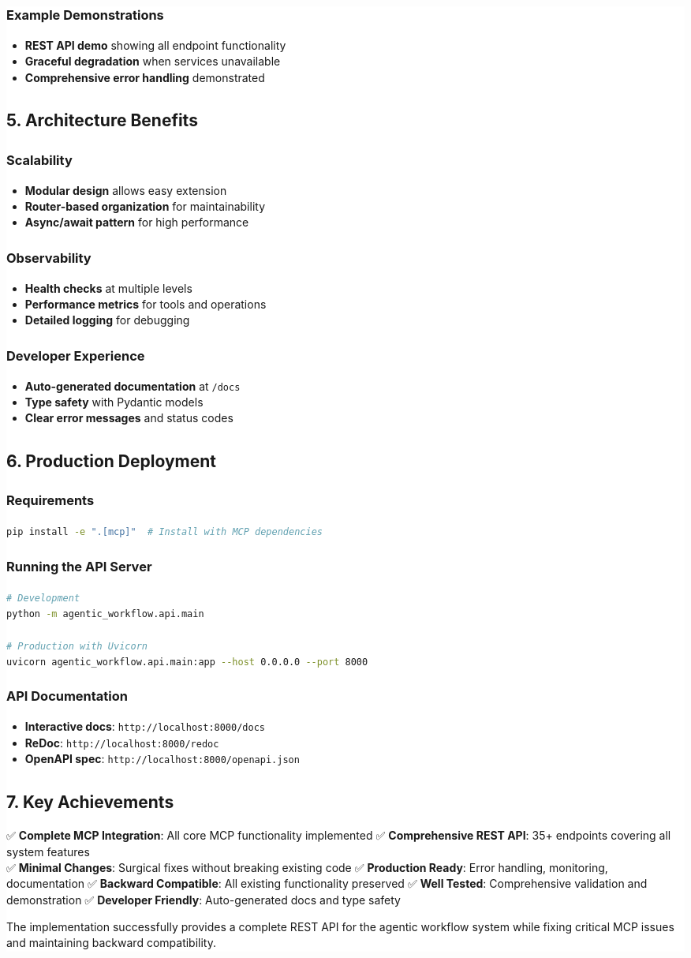 ### Example Demonstrations
- **REST API demo** showing all endpoint functionality
- **Graceful degradation** when services unavailable
- **Comprehensive error handling** demonstrated

## 5. Architecture Benefits

### Scalability
- **Modular design** allows easy extension
- **Router-based organization** for maintainability
- **Async/await pattern** for high performance

### Observability
- **Health checks** at multiple levels
- **Performance metrics** for tools and operations
- **Detailed logging** for debugging

### Developer Experience
- **Auto-generated documentation** at `/docs`
- **Type safety** with Pydantic models
- **Clear error messages** and status codes

## 6. Production Deployment

### Requirements
```bash
pip install -e ".[mcp]"  # Install with MCP dependencies
```

### Running the API Server
```bash
# Development
python -m agentic_workflow.api.main

# Production with Uvicorn
uvicorn agentic_workflow.api.main:app --host 0.0.0.0 --port 8000
```

### API Documentation
- **Interactive docs**: `http://localhost:8000/docs`
- **ReDoc**: `http://localhost:8000/redoc` 
- **OpenAPI spec**: `http://localhost:8000/openapi.json`

## 7. Key Achievements

✅ **Complete MCP Integration**: All core MCP functionality implemented
✅ **Comprehensive REST API**: 35+ endpoints covering all system features  
✅ **Minimal Changes**: Surgical fixes without breaking existing code
✅ **Production Ready**: Error handling, monitoring, documentation
✅ **Backward Compatible**: All existing functionality preserved
✅ **Well Tested**: Comprehensive validation and demonstration
✅ **Developer Friendly**: Auto-generated docs and type safety

The implementation successfully provides a complete REST API for the agentic workflow system while fixing critical MCP issues and maintaining backward compatibility.